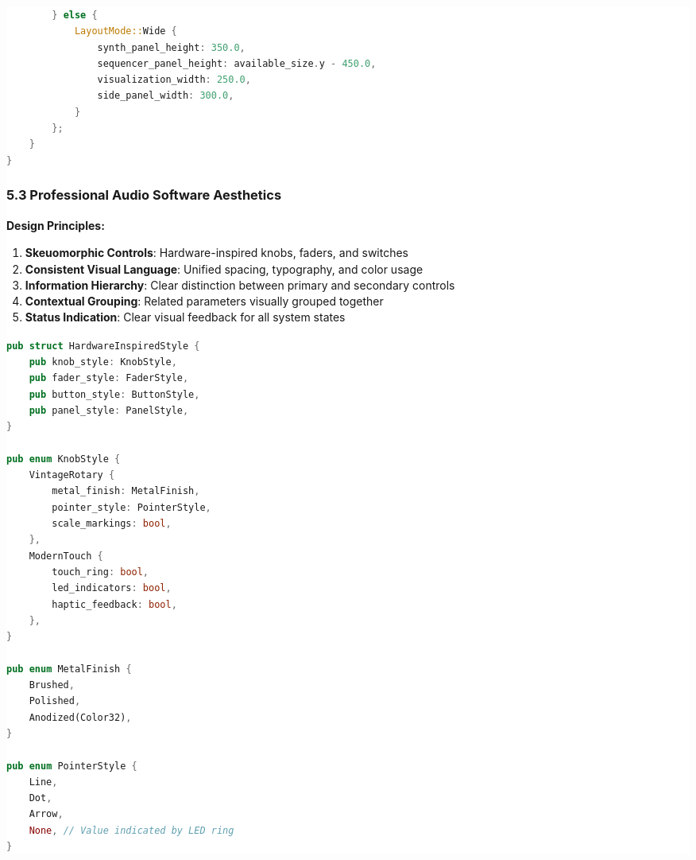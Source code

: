 ```rust
        } else {
            LayoutMode::Wide {
                synth_panel_height: 350.0,
                sequencer_panel_height: available_size.y - 450.0,
                visualization_width: 250.0,
                side_panel_width: 300.0,
            }
        };
    }
}
```

### 5.3 Professional Audio Software Aesthetics

**Design Principles:**
1. **Skeuomorphic Controls**: Hardware-inspired knobs, faders, and switches
2. **Consistent Visual Language**: Unified spacing, typography, and color usage
3. **Information Hierarchy**: Clear distinction between primary and secondary controls
4. **Contextual Grouping**: Related parameters visually grouped together
5. **Status Indication**: Clear visual feedback for all system states

```rust
pub struct HardwareInspiredStyle {
    pub knob_style: KnobStyle,
    pub fader_style: FaderStyle,
    pub button_style: ButtonStyle,
    pub panel_style: PanelStyle,
}

pub enum KnobStyle {
    VintageRotary {
        metal_finish: MetalFinish,
        pointer_style: PointerStyle,
        scale_markings: bool,
    },
    ModernTouch {
        touch_ring: bool,
        led_indicators: bool,
        haptic_feedback: bool,
    },
}

pub enum MetalFinish {
    Brushed,
    Polished,
    Anodized(Color32),
}

pub enum PointerStyle {
    Line,
    Dot,
    Arrow,
    None, // Value indicated by LED ring
}
```
